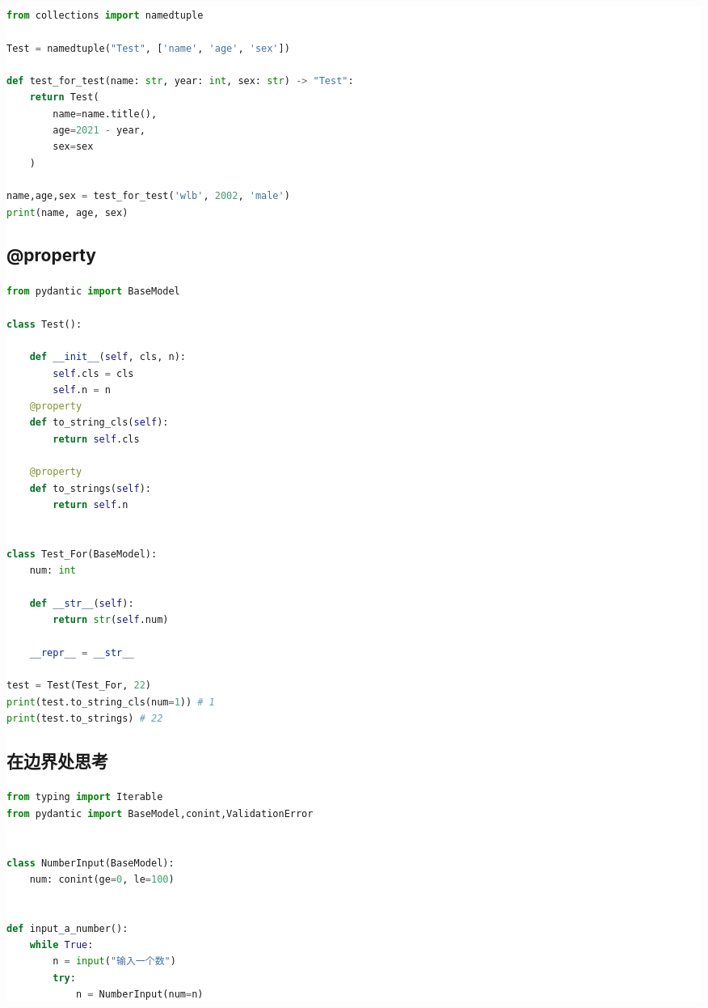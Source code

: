 ```python
from collections import namedtuple

Test = namedtuple("Test", ['name', 'age', 'sex'])

def test_for_test(name: str, year: int, sex: str) -> "Test":
    return Test(
        name=name.title(),
        age=2021 - year,
        sex=sex
    )

name,age,sex = test_for_test('wlb', 2002, 'male')
print(name, age, sex)
```

## @property

```python
from pydantic import BaseModel

class Test():

    def __init__(self, cls, n):
        self.cls = cls
        self.n = n 
    @property
    def to_string_cls(self):
        return self.cls
    
    @property
    def to_strings(self):
        return self.n


class Test_For(BaseModel):
    num: int

    def __str__(self):
        return str(self.num)
    
    __repr__ = __str__

test = Test(Test_For, 22)
print(test.to_string_cls(num=1)) # 1
print(test.to_strings) # 22
```

## 	在边界处思考

```python
from typing import Iterable
from pydantic import BaseModel,conint,ValidationError


class NumberInput(BaseModel):
    num: conint(ge=0, le=100)


def input_a_number():
    while True:
        n = input("输入一个数")
        try:
            n = NumberInput(num=n)
```